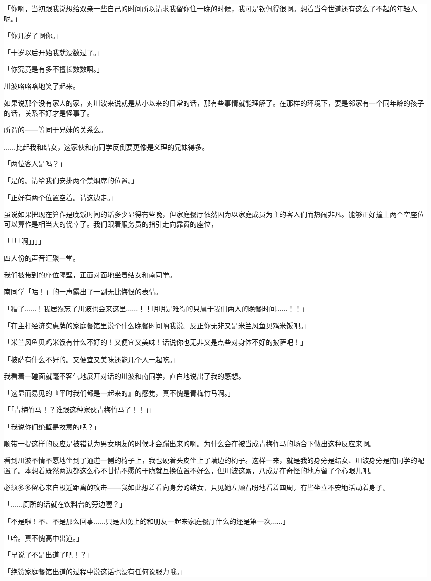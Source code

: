 「你啊，当初跟我说想给双亲一些自己的时间所以请求我留你住一晚的时候，我可是钦佩得很啊。想着当今世道还有这么了不起的年轻人呢。」

「你几岁了啊你。」

「十岁以后开始我就没数过了。」

「你究竟是有多不擅长数数啊。」

川波咯咯咯地笑了起来。

如果说那个没有家人的家，对川波来说就是从小以来的日常的话，那有些事情就能理解了。在那样的环境下，要是邻家有一个同年龄的孩子的话，关系不好才是怪事了。

所谓的——等同于兄妹的关系么。

……比起我和结女，这家伙和南同学反倒要更像是义理的兄妹得多。

「两位客人是吗？」

「是的。请给我们安排两个禁烟席的位置。」

「正好有两个位置空着。请这边走。」

虽说如果把现在算作是晚饭时间的话多少显得有些晚，但家庭餐厅依然因为以家庭成员为主的客人们而热闹非凡。能够正好撞上两个空座位可以算作是相当大的侥幸了。我们跟着服务员的指引走向靠窗的座位，

「「「「啊」」」」

四人份的声音汇聚一堂。

我们被带到的座位隔壁，正面对面地坐着结女和南同学。

南同学「咕！」的一声露出了一副无比悔恨的表情。

「糟了……！我居然忘了川波也会来这里……！！明明是难得的只属于我们两人的晚餐时间……！！」

「在主打经济实惠牌的家庭餐馆里说个什么晚餐时间呐我说。反正你无非又是米兰风鱼贝鸡米饭吧。」

「米兰风鱼贝鸡米饭有什么不好的！又便宜又美味！话说你也无非又是点些对身体不好的披萨吧！」

「披萨有什么不好的。又便宜又美味还能几个人一起吃。」

我看着一碰面就毫不客气地展开对话的川波和南同学，直白地说出了我的感想。

「这显而易见的『平时我们都是一起来的』的感觉，真不愧是青梅竹马啊。」

「「青梅竹马！？谁跟这种家伙青梅竹马了！！」」

「我说你们绝壁是故意的吧？」

顺带一提这样的反应是被错认为男女朋友的时候才会蹦出来的啊。为什么会在被当成青梅竹马的场合下做出这种反应来啊。

看到川波不情不愿地坐到了通道一侧的椅子上，我也硬着头皮坐上了墙边的椅子。这样一来，就是我的身旁是结女、川波身旁是南同学的配置了。本想着既然两边都这么心不甘情不愿的干脆就互换位置不好么，但川波这厮，八成是在奇怪的地方留了个心眼儿吧。

必须多多留心来自极近距离的攻击——我如此想着看向身旁的结女，只见她左顾右盼地看着四周，有些坐立不安地活动着身子。

「……厕所的话就在饮料台的旁边喔？」

「不是啦！不、不是那么回事……只是大晚上的和朋友一起来家庭餐厅什么的还是第一次……」

「哈。真不愧高中出道。」

「早说了不是出道了吧！？」

「绝赞家庭餐馆出道的过程中说这话也没有任何说服力哦。」
